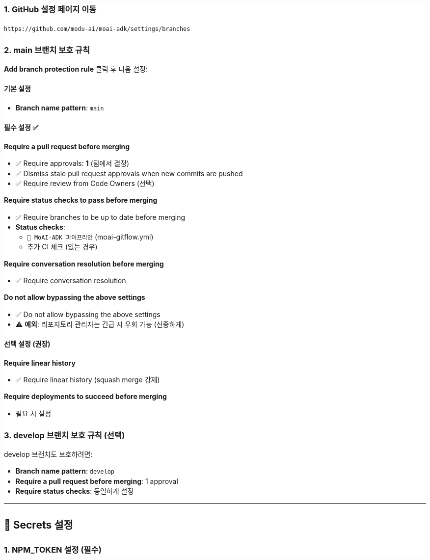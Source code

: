 ### 1. GitHub 설정 페이지 이동

```
https://github.com/modu-ai/moai-adk/settings/branches
```

### 2. main 브랜치 보호 규칙

**Add branch protection rule** 클릭 후 다음 설정:

#### 기본 설정
- **Branch name pattern**: `main`

#### 필수 설정 ✅

**Require a pull request before merging**
- ✅ Require approvals: **1** (팀에서 결정)
- ✅ Dismiss stale pull request approvals when new commits are pushed
- ✅ Require review from Code Owners (선택)

**Require status checks to pass before merging**
- ✅ Require branches to be up to date before merging
- **Status checks**:
  - `🗿 MoAI-ADK 파이프라인` (moai-gitflow.yml)
  - 추가 CI 체크 (있는 경우)

**Require conversation resolution before merging**
- ✅ Require conversation resolution

**Do not allow bypassing the above settings**
- ✅ Do not allow bypassing the above settings
- ⚠️ **예외**: 리포지토리 관리자는 긴급 시 우회 가능 (신중하게)

#### 선택 설정 (권장)

**Require linear history**
- ✅ Require linear history (squash merge 강제)

**Require deployments to succeed before merging**
- 필요 시 설정

### 3. develop 브랜치 보호 규칙 (선택)

develop 브랜치도 보호하려면:

- **Branch name pattern**: `develop`
- **Require a pull request before merging**: 1 approval
- **Require status checks**: 동일하게 설정

---

## 🔐 Secrets 설정

### 1. NPM_TOKEN 설정 (필수)
